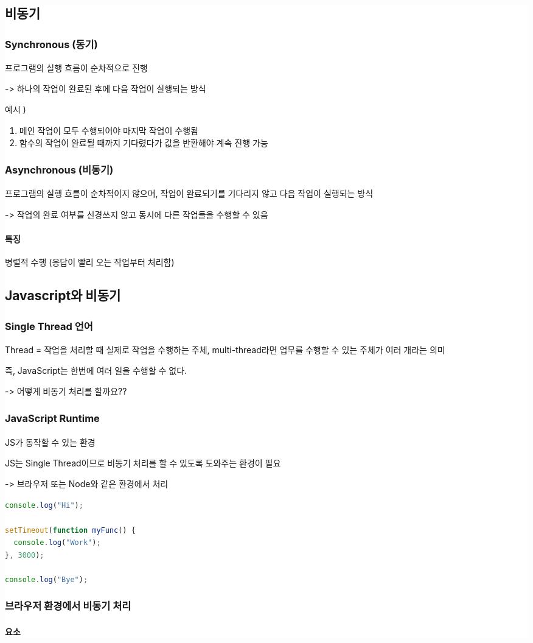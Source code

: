 ## 비동기

### Synchronous (동기)

프로그램의 실행 흐름이 순차적으로 진행

-> 하나의 작업이 완료된 후에 다음 작업이 실행되는 방식

예시 )

1. 메인 작업이 모두 수행되어야 마지막 작업이 수행됨
2. 함수의 작업이 완료될 때까지 기다렸다가 값을 반환해야 계속 진행 가능

### Asynchronous (비동기)

프로그램의 실행 흐름이 순차적이지 않으며, 작업이 완료되기를 기다리지 않고 다음 작업이 실행되는 방식

-> 작업의 완료 여부를 신경쓰지 않고 동시에 다른 작업들을 수행할 수 있음

#### 특징

병렬적 수행 (응답이 빨리 오는 작업부터 처리함)

## Javascript와 비동기

### Single Thread 언어

Thread = 작업을 처리할 때 실제로 작업을 수행하는 주체, multi-thread라면 업무를 수행할 수 있는 주체가 여러 개라는 의미

즉, JavaScript는 한번에 여러 일을 수행할 수 없다.

-> 어떻게 비동기 처리를 할까요??

### JavaScript Runtime

JS가 동작할 수 있는 환경

JS는 Single Thread이므로 비동기 처리를 할 수 있도록 도와주는 환경이 필요

-> 브라우저 또는 Node와 같은 환경에서 처리

```javascript
console.log("Hi");

setTimeout(function myFunc() {
  console.log("Work");
}, 3000);

console.log("Bye");
```

### 브라우저 환경에서 비동기 처리

#### 요소
